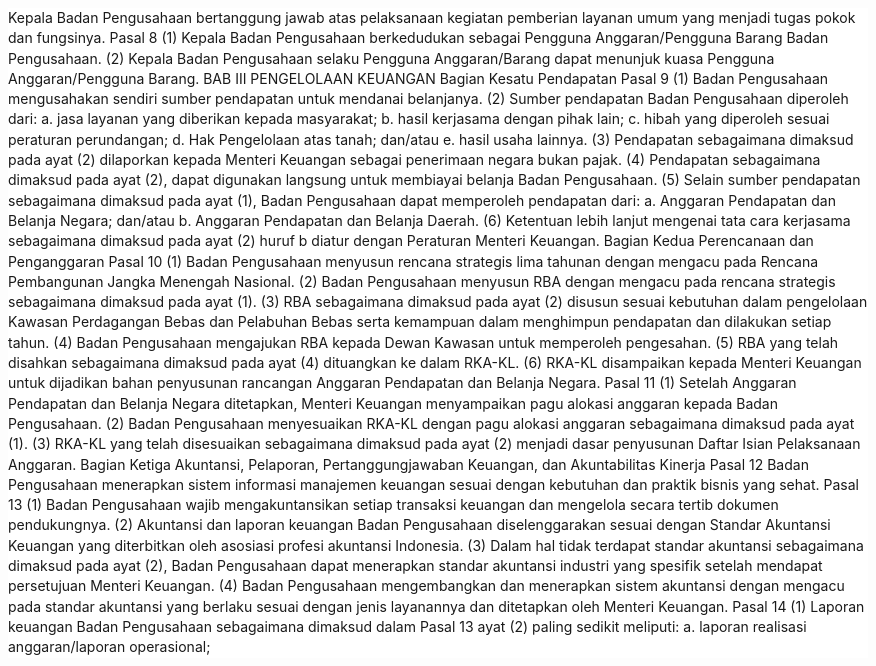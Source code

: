 Kepala Badan Pengusahaan bertanggung jawab atas pelaksanaan kegiatan pemberian layanan umum yang menjadi tugas pokok dan fungsinya.
Pasal 8
(1) Kepala Badan Pengusahaan berkedudukan sebagai Pengguna Anggaran/Pengguna Barang Badan Pengusahaan.
(2) Kepala Badan Pengusahaan selaku Pengguna Anggaran/Barang dapat menunjuk kuasa Pengguna Anggaran/Pengguna Barang.
BAB III PENGELOLAAN KEUANGAN
Bagian Kesatu Pendapatan
Pasal 9
(1) Badan Pengusahaan mengusahakan sendiri sumber pendapatan untuk mendanai belanjanya.
(2) Sumber pendapatan Badan Pengusahaan diperoleh dari:
a. jasa layanan yang diberikan kepada masyarakat;
b. hasil kerjasama dengan pihak lain;
c. hibah yang diperoleh sesuai peraturan perundangan;
d. Hak Pengelolaan atas tanah; dan/atau
e. hasil usaha lainnya.
(3) Pendapatan sebagaimana dimaksud pada ayat (2) dilaporkan kepada Menteri Keuangan sebagai penerimaan negara bukan pajak.
(4) Pendapatan sebagaimana dimaksud pada ayat (2), dapat digunakan langsung untuk membiayai belanja Badan Pengusahaan.
(5) Selain sumber pendapatan sebagaimana dimaksud pada ayat (1), Badan Pengusahaan dapat memperoleh pendapatan dari:
a. Anggaran Pendapatan dan Belanja Negara; dan/atau b. Anggaran Pendapatan dan Belanja Daerah.
(6) Ketentuan lebih lanjut mengenai tata cara kerjasama sebagaimana dimaksud pada ayat (2) huruf b diatur dengan Peraturan Menteri Keuangan.
Bagian Kedua Perencanaan dan Penganggaran
Pasal 10
(1) Badan Pengusahaan menyusun rencana strategis lima tahunan dengan mengacu pada Rencana Pembangunan Jangka Menengah Nasional.
(2) Badan Pengusahaan menyusun RBA dengan mengacu pada rencana strategis sebagaimana dimaksud pada ayat (1).
(3) RBA sebagaimana dimaksud pada ayat (2) disusun sesuai kebutuhan dalam pengelolaan Kawasan Perdagangan Bebas dan Pelabuhan Bebas serta kemampuan dalam menghimpun pendapatan dan dilakukan setiap tahun.
(4) Badan Pengusahaan mengajukan RBA kepada Dewan Kawasan untuk memperoleh pengesahan.
(5) RBA yang telah disahkan sebagaimana dimaksud pada ayat (4) dituangkan ke dalam RKA-KL.
(6) RKA-KL disampaikan kepada Menteri Keuangan untuk dijadikan bahan penyusunan rancangan Anggaran Pendapatan dan Belanja Negara.
Pasal 11
(1) Setelah Anggaran Pendapatan dan Belanja Negara ditetapkan, Menteri Keuangan menyampaikan pagu alokasi anggaran kepada Badan Pengusahaan.
(2) Badan Pengusahaan menyesuaikan RKA-KL dengan pagu alokasi anggaran sebagaimana dimaksud pada ayat (1).
(3) RKA-KL yang telah disesuaikan sebagaimana dimaksud pada ayat (2) menjadi dasar penyusunan Daftar Isian Pelaksanaan Anggaran.
Bagian Ketiga Akuntansi, Pelaporan, Pertanggungjawaban Keuangan, dan Akuntabilitas Kinerja
Pasal 12
Badan Pengusahaan menerapkan sistem informasi manajemen keuangan sesuai dengan kebutuhan dan praktik bisnis yang sehat.
Pasal 13
(1) Badan Pengusahaan wajib mengakuntansikan setiap transaksi keuangan dan mengelola secara tertib dokumen pendukungnya.
(2) Akuntansi dan laporan keuangan Badan Pengusahaan diselenggarakan sesuai dengan Standar Akuntansi Keuangan yang diterbitkan oleh asosiasi profesi akuntansi Indonesia.
(3) Dalam hal tidak terdapat standar akuntansi sebagaimana dimaksud pada ayat (2), Badan Pengusahaan dapat menerapkan standar akuntansi industri yang spesifik setelah mendapat persetujuan Menteri Keuangan.
(4) Badan Pengusahaan mengembangkan dan menerapkan sistem akuntansi dengan mengacu pada standar akuntansi yang berlaku sesuai dengan jenis layanannya dan ditetapkan oleh Menteri Keuangan.
Pasal 14
(1) Laporan keuangan Badan Pengusahaan sebagaimana dimaksud dalam Pasal 13 ayat (2) paling sedikit meliputi:
a. laporan realisasi anggaran/laporan operasional;
